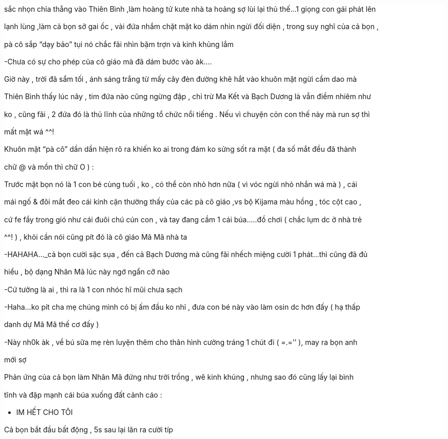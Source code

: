sắc nhọn chỉa thẳng vào Thiên Bình ,làm hoàng tử kute nhà ta hoảng sợ lùi lại thủ thế…1 giọng con gái phát lên
 
lạnh lùng ,làm cả bọn sở gai ốc , vài đứa nhắm chặt mặt ko dám nhìn ngừi đối diện , trong suy nghĩ của cả bọn ,
 
pà cô sắp “dạy bảo” tụi nó chắc fãi nhìn bặm trợn và kinh khủng lắm
 
-Chưa có sự cho phép của cô giáo mà đã dám bước vào àk….
 
Giờ này , trời đã sẩm tối , ánh sáng trắng từ mấy cây đèn đường khẽ hắt vào khuôn mặt ngừi cầm dao mà
 
Thiên Bình thấy lúc nãy , tim đứa nào cũng ngừng đập , chỉ trừ Ma Kết và Bạch Dương là vẫn điềm nhiêm như
 
ko , cũng fãi , 2 đứa đó là thủ lĩnh của những tổ chức nổi tiếng . Nếu vì chuyện cỏn con thế này mà run sợ thì
 
mất mặt wá ^^!
 
Khuôn mặt “pà cô” dần dần hiện rõ ra khiến ko ai trong đám ko sửng sốt ra mặt ( đa số mắt đều đã thành
 
chữ @ và mồn thì chữ O ) :
 
Trước mặt bọn nó là 1 con bé cùng tuối , ko , có thể còn nhỏ hơn nữa ( vì vóc ngừi nhỏ nhắn wá mà ) , cái
 
mái ngố & đôi mắt đeo cái kính cận thường thấy của các pà cô giáo ,vs bộ Kijama màu hồng , tóc cột cao ,
 
cứ fe fẩy trong gió như cái đuôi chú cún con , và tay đang cầm 1 cái búa…..đồ chơi ( chắc lụm dc ở nhà trẻ
 
^^! ) , khỏi cần nói cũng pít đó là cô giáo Mã Mã nhà ta
 
-HAHAHA…_cả bọn cười sặc sụa , đến cả Bạch Dương mà cũng fãi nhếch miệng cười 1 phát…thì cũng đã đủ
 
hiểu , bộ dạng Nhân Mã lúc này ngớ ngẩn cỡ nào
 
-Cứ tưởng là ai , thì ra là 1 con nhóc hĩ mũi chưa sạch
 
-Haha…ko pít cha mẹ chúng mình có bị ấm đầu ko nhỉ , đưa con bé này vào làm osin dc hơn đấy ( hạ thấp
 
danh dự Mã Mã thế cơ đấy )
 
-Này nh0k àk , về bú sữa mẹ rèn luyện thêm cho thân hình cường tráng 1 chút đi ( =.=’’ ), may ra bọn anh
 
mới sợ
 
Phản ứng của cả bọn làm Nhân Mã đứng như trời trồng , wê kinh khủng , nhưng sao đó cũng lấy lại bình
 
tĩnh và đập mạnh cái búa xuống đất cảnh cáo :
 
- IM HẾT CHO TÔI
 
Cả bọn bắt đầu bất động , 5s sau lại lăn ra cười típ
 